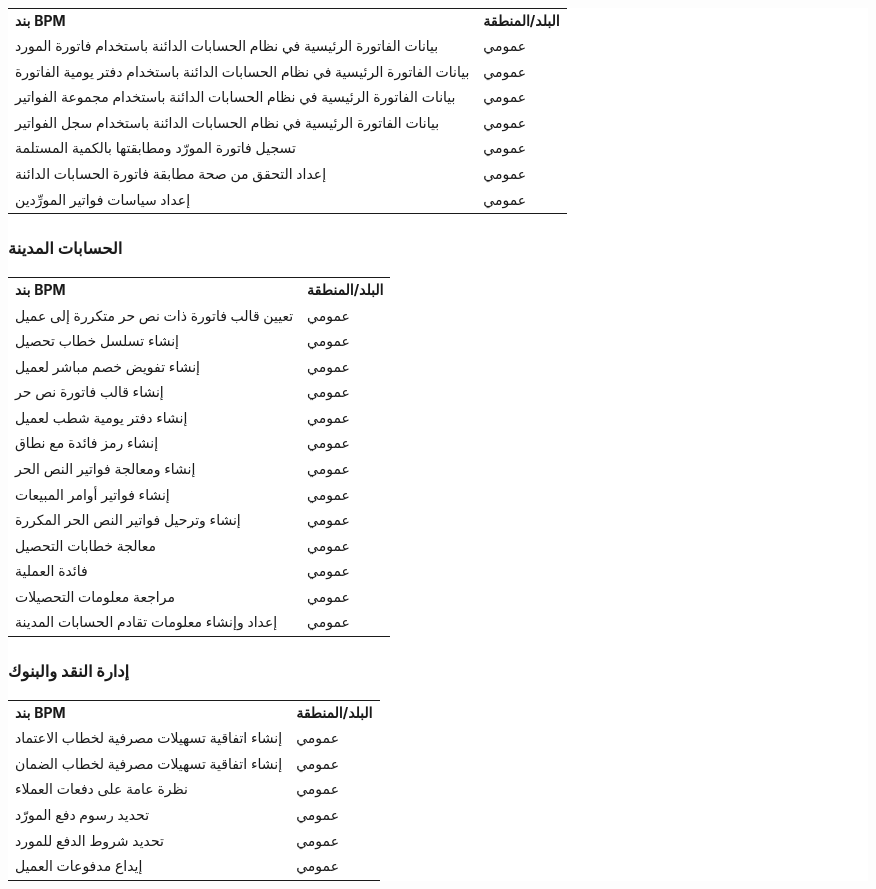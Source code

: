 |                                                           |                    |
|-----------------------------------------------------------|--------------------|
| **بند BPM**                                              | **البلد/المنطقة** |
| بيانات الفاتورة الرئيسية في نظام الحسابات الدائنة باستخدام فاتورة المورد        | عمومي             |
| بيانات الفاتورة الرئيسية في نظام الحسابات الدائنة باستخدام دفتر يومية الفاتورة     | عمومي             |
| بيانات الفاتورة الرئيسية في نظام الحسابات الدائنة باستخدام مجموعة الفواتير        | عمومي             |
| بيانات الفاتورة الرئيسية في نظام الحسابات الدائنة باستخدام سجل الفواتير    | عمومي             |
| تسجيل فاتورة المورّد ومطابقتها بالكمية المستلمة | عمومي             |
| إعداد التحقق من صحة مطابقة فاتورة الحسابات الدائنة       | عمومي             |
| إعداد سياسات فواتير المورِّدين                            | عمومي             |

 

### <a name="accounts-receivable"></a>الحسابات المدينة

|                                                             |                    |
|-------------------------------------------------------------|--------------------|
| **بند BPM**                                                | **البلد/المنطقة** |
| تعيين قالب فاتورة ذات نص حر متكررة إلى عميل | عمومي             |
| إنشاء تسلسل خطاب تحصيل                         | عمومي             |
| إنشاء تفويض خصم مباشر لعميل                | عمومي             |
| إنشاء قالب فاتورة نص حر                         | عمومي             |
| إنشاء دفتر يومية شطب لعميل                   | عمومي             |
| إنشاء رمز فائدة مع نطاق                        | عمومي             |
| إنشاء ومعالجة فواتير النص الحر                       | عمومي             |
| إنشاء فواتير أوامر المبيعات                                 | عمومي             |
| إنشاء وترحيل فواتير النص الحر المكررة              | عمومي             |
| معالجة خطابات التحصيل                                  | عمومي             |
| فائدة العملية                                            | عمومي             |
| مراجعة معلومات التحصيلات                              | عمومي             |
| إعداد وإنشاء معلومات تقادم الحسابات المدينة   | عمومي             |

 

### <a name="cash-and-bank-management"></a>إدارة النقد والبنوك

|                                                                      |                    |
|----------------------------------------------------------------------|--------------------|
| **بند BPM**                                                         | **البلد/المنطقة** |
| إنشاء اتفاقية تسهيلات مصرفية لخطاب الاعتماد                | عمومي             |
| إنشاء اتفاقية تسهيلات مصرفية لخطاب الضمان             | عمومي             |
| نظرة عامة على دفعات العملاء                                           | عمومي             |
| تحديد رسوم دفع المورّد                                           | عمومي             |
| تحديد شروط الدفع للمورد                                          | عمومي             |
| إيداع مدفوعات العميل                                            | عمومي             |